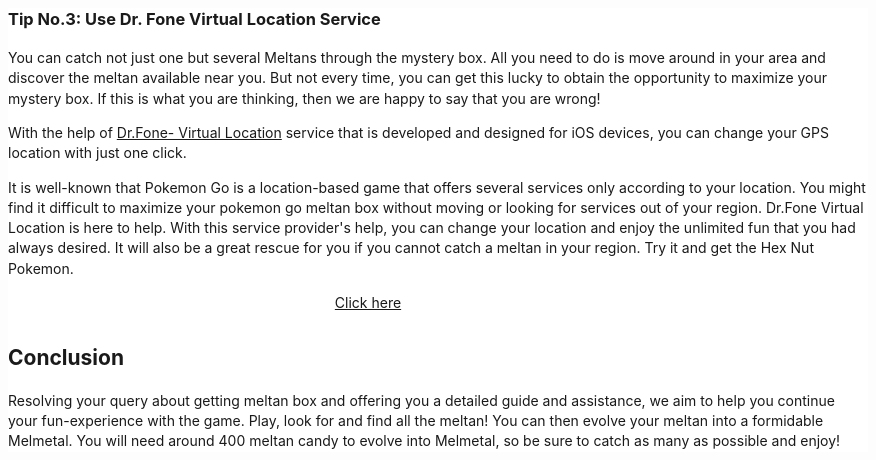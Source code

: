 ### Tip No.3: Use Dr. Fone Virtual Location Service

You can catch not just one but several Meltans through the mystery box. All you need to do is move around in your area and discover the meltan available near you. But not every time, you can get this lucky to obtain the opportunity to maximize your mystery box. If this is what you are thinking, then we are happy to say that you are wrong!

With the help of [Dr.Fone- Virtual Location](https://tools.techidaily.com/wondershare/drfone/virtual-location-changer/) service that is developed and designed for iOS devices, you can change your GPS location with just one click.

<iframe width="100%" height="450" src="https://www.youtube.com/embed/FfhgWxnARqo" frameborder="0" allowfullscreen="allowfullscreen"></iframe>



It is well-known that Pokemon Go is a location-based game that offers several services only according to your location. You might find it difficult to maximize your pokemon go meltan box without moving or looking for services out of your region. Dr.Fone Virtual Location is here to help. With this service provider's help, you can change your location and enjoy the unlimited fun that you had always desired. It will also be a great rescue for you if you cannot catch a meltan in your region. Try it and get the Hex Nut Pokemon.


<span id="1993650">
					<video width="720" height="300" style="cursor:pointer"
           poster="//a.impactradius-go.com/display-clicktoplayimage/1993650.jpeg"
           onclick="if(!this.playClicked){this.play();this.setAttribute('controls',true);this.playClicked=true;}">
	   <source src="//a.impactradius-go.com/display-ad/22993-1993650">
	   <img src="//a.impactradius-go.com/display-clicktoplayimage/1993650.jpeg" style="border: none; height: 100%; width: 100%; object-fit: contain">
	</video>
	<div style="width:720px;text-align:center"><a href="javascript:window.open(decodeURIComponent('https%3A%2F%2Fhomestyler.sjv.io%2Fc%2F5597632%2F1993650%2F22993'), '_blank');void(0);">Click here</a></div>
</span>
<img height="0" width="0" src="https://imp.pxf.io/i/5597632/1993650/22993" style="position:absolute;visibility:hidden;" border="0" />

## Conclusion

Resolving your query about getting meltan box and offering you a detailed guide and assistance, we aim to help you continue your fun-experience with the game. Play, look for and find all the meltan! You can then evolve your meltan into a formidable Melmetal. You will need around 400 meltan candy to evolve into Melmetal, so be sure to catch as many as possible and enjoy!




<ins class="adsbygoogle"
     style="display:block"
     data-ad-format="autorelaxed"
     data-ad-client="ca-pub-7571918770474297"
     data-ad-slot="1223367746"></ins>
<ins class="adsbygoogle"
     style="display:block"
     data-ad-client="ca-pub-7571918770474297"
     data-ad-slot="8358498916"
     data-ad-format="auto"
     data-full-width-responsive="true"></ins>
